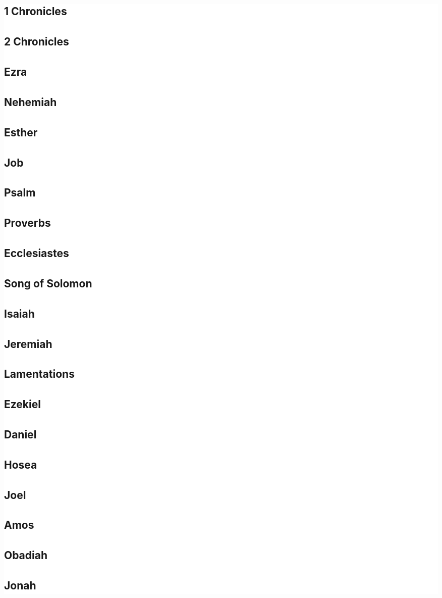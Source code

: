 ## 1 Chronicles

## 2 Chronicles

## Ezra

## Nehemiah

## Esther

## Job

## Psalm

## Proverbs

## Ecclesiastes

## Song of Solomon

## Isaiah

## Jeremiah

## Lamentations

## Ezekiel

## Daniel

## Hosea

## Joel

## Amos

## Obadiah

## Jonah
